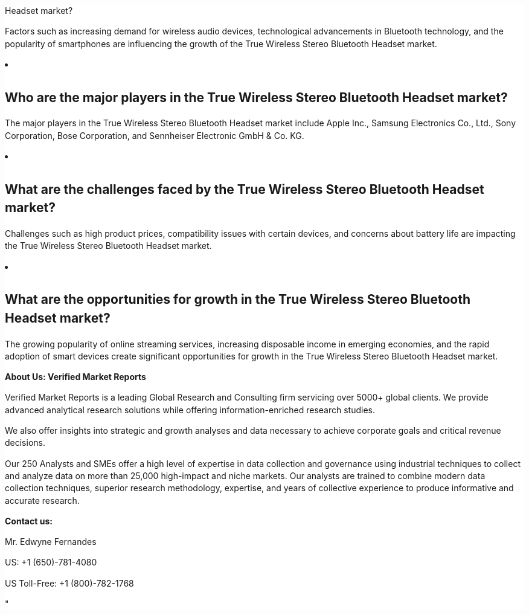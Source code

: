 Headset market?</h2> <p>Factors such as increasing demand for wireless audio devices, technological advancements in Bluetooth technology, and the popularity of smartphones are influencing the growth of the True Wireless Stereo Bluetooth Headset market.</p> </li> <li> <h2>Who are the major players in the True Wireless Stereo Bluetooth Headset market?</h2> <p>The major players in the True Wireless Stereo Bluetooth Headset market include Apple Inc., Samsung Electronics Co., Ltd., Sony Corporation, Bose Corporation, and Sennheiser Electronic GmbH & Co. KG.</p> </li> <li> <h2>What are the challenges faced by the True Wireless Stereo Bluetooth Headset market?</h2> <p>Challenges such as high product prices, compatibility issues with certain devices, and concerns about battery life are impacting the True Wireless Stereo Bluetooth Headset market.</p> </li> <li> <h2>What are the opportunities for growth in the True Wireless Stereo Bluetooth Headset market?</h2> <p>The growing popularity of online streaming services, increasing disposable income in emerging economies, and the rapid adoption of smart devices create significant opportunities for growth in the True Wireless Stereo Bluetooth Headset market.</p> </li> </ol> </body></html></h3><p id="" class=""><strong>About Us: Verified Market Reports</strong></p><p id="" class="">Verified Market Reports is a leading Global Research and Consulting firm servicing over 5000+ global clients. We provide advanced analytical research solutions while offering information-enriched research studies.</p><p id="" class="">We also offer insights into strategic and growth analyses and data necessary to achieve corporate goals and critical revenue decisions.</p><p id="" class="">Our 250 Analysts and SMEs offer a high level of expertise in data collection and governance using industrial techniques to collect and analyze data on more than 25,000 high-impact and niche markets. Our analysts are trained to combine modern data collection techniques, superior research methodology, expertise, and years of collective experience to produce informative and accurate research.</p><p id="" class=""><strong>Contact us:</strong></p><p id="" class="">Mr. Edwyne Fernandes</p><p id="" class="">US: +1 (650)-781-4080</p><p id="" class="">US Toll-Free: +1 (800)-782-1768</p><p>"</p>
